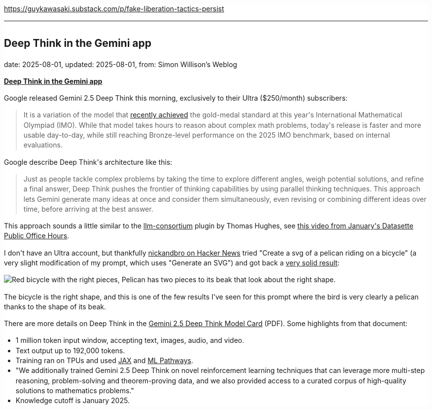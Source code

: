 <https://guykawasaki.substack.com/p/fake-liberation-tactics-persist>

---

## Deep Think in the Gemini app

date: 2025-08-01, updated: 2025-08-01, from: Simon Willison’s Weblog

<p><strong><a href="https://blog.google/products/gemini/gemini-2-5-deep-think/">Deep Think in the Gemini app</a></strong></p>
Google released Gemini 2.5 Deep Think this morning, exclusively to their Ultra ($250/month) subscribers:</p>
<blockquote>
<p>It is a variation of the model that <a href="https://deepmind.google/discover/blog/advanced-version-of-gemini-with-deep-think-officially-achieves-gold-medal-standard-at-the-international-mathematical-olympiad/">recently achieved</a> the gold-medal standard at this year's International Mathematical Olympiad (IMO). While that model takes hours to reason about complex math problems, today's release is faster and more usable day-to-day, while still reaching Bronze-level performance on the 2025 IMO benchmark, based on internal evaluations.</p>
</blockquote>
<p>Google describe Deep Think's architecture like this:</p>
<blockquote>
<p>Just as people tackle complex problems by taking the time to explore different angles, weigh potential solutions, and refine a final answer, Deep Think pushes the frontier of thinking capabilities by using parallel thinking techniques. This approach lets Gemini generate many ideas at once and consider them simultaneously, even revising or combining different ideas over time, before arriving at the best answer.</p>
</blockquote>
<p>This approach sounds a little similar to the <a href="https://github.com/irthomasthomas/llm-consortium">llm-consortium</a> plugin by Thomas Hughes, see <a href="https://simonwillison.net/2025/Jan/22/office-hours-demos/#llm-model-gateway-and-llm-consortium-by-thomas-hughes">this video from January's Datasette Public Office Hours</a>.</p>
<p>I don't have an Ultra account, but thankfully <a href="https://news.ycombinator.com/item?id=44755279#44757551">nickandbro on Hacker News</a> tried "Create a svg of a pelican riding on a bicycle" (a very slight modification of my prompt, which uses "Generate an SVG") and got back a <a href="https://www.svgviewer.dev/s/5R5iTexQ">very solid result</a>:</p>
<p><img alt="Red bicycle with the right pieces, Pelican has two pieces to its beak that look about the right shape." src="https://static.simonwillison.net/static/2025/deep-think-pelican.png" /></p>
<p>The bicycle is the right shape, and this is one of the few results I've seen for this prompt where the bird is very clearly a pelican thanks to the shape of its beak.</p>
<p>There are more details on Deep Think in the <a href="https://storage.googleapis.com/deepmind-media/Model-Cards/Gemini-2-5-Deep-Think-Model-Card.pdf">Gemini 2.5 Deep Think Model Card</a> (PDF). Some highlights from that document:</p>
<ul>
<li>1 million token input window, accepting text, images, audio, and video.</li>
<li>Text output up to 192,000 tokens.</li>
<li>Training ran on TPUs and used <a href="https://github.com/jax-ml/jax">JAX</a> and <a href="https://blog.google/technology/ai/introducing-pathways-next-generation-ai-architecture/">ML Pathways</a>.</li>
<li>"We additionally trained Gemini 2.5 Deep Think on novel reinforcement learning techniques that can leverage more multi-step reasoning, problem-solving and theorem-proving data, and we also provided access to a curated corpus of high-quality solutions to mathematics problems."</li>
<li>Knowledge cutoff is January 2025.</li>
</ul>

